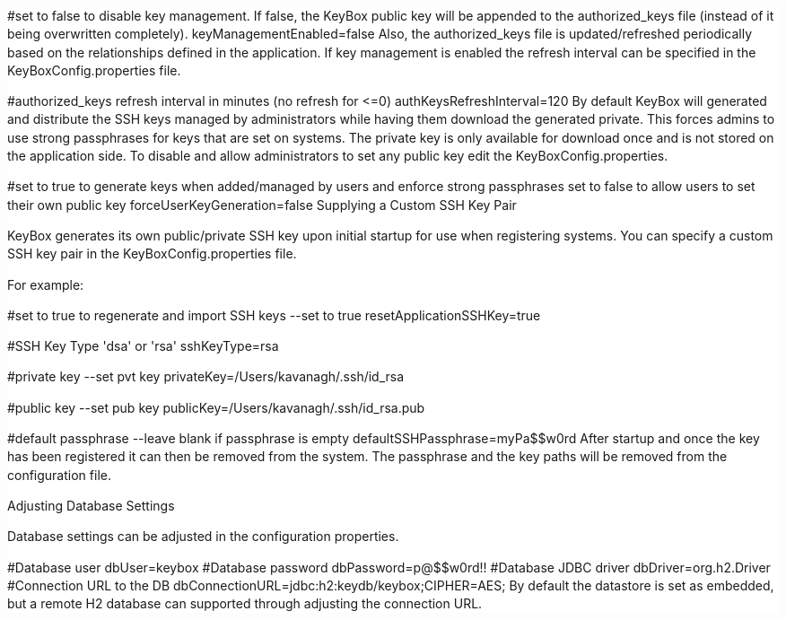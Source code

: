 #set to false to disable key management. If false, the KeyBox public key will be appended to the authorized_keys file (instead of it being overwritten completely).
keyManagementEnabled=false
Also, the authorized_keys file is updated/refreshed periodically based on the relationships defined in the application. If key management is enabled the refresh interval can be specified in the KeyBoxConfig.properties file.

#authorized_keys refresh interval in minutes (no refresh for <=0)
authKeysRefreshInterval=120
By default KeyBox will generated and distribute the SSH keys managed by administrators while having them download the generated private. This forces admins to use strong passphrases for keys that are set on systems. The private key is only available for download once and is not stored on the application side. To disable and allow administrators to set any public key edit the KeyBoxConfig.properties.

#set to true to generate keys when added/managed by users and enforce strong passphrases set to false to allow users to set their own public key
forceUserKeyGeneration=false
Supplying a Custom SSH Key Pair

KeyBox generates its own public/private SSH key upon initial startup for use when registering systems. You can specify a custom SSH key pair in the KeyBoxConfig.properties file.

For example:

#set to true to regenerate and import SSH keys  --set to true
resetApplicationSSHKey=true

#SSH Key Type 'dsa' or 'rsa'
sshKeyType=rsa

#private key  --set pvt key
privateKey=/Users/kavanagh/.ssh/id_rsa

#public key  --set pub key
publicKey=/Users/kavanagh/.ssh/id_rsa.pub

#default passphrase  --leave blank if passphrase is empty
defaultSSHPassphrase=myPa$$w0rd
After startup and once the key has been registered it can then be removed from the system. The passphrase and the key paths will be removed from the configuration file.

Adjusting Database Settings

Database settings can be adjusted in the configuration properties.

#Database user
dbUser=keybox
#Database password
dbPassword=p@$$w0rd!!
#Database JDBC driver
dbDriver=org.h2.Driver
#Connection URL to the DB
dbConnectionURL=jdbc:h2:keydb/keybox;CIPHER=AES;
By default the datastore is set as embedded, but a remote H2 database can supported through adjusting the connection URL.
